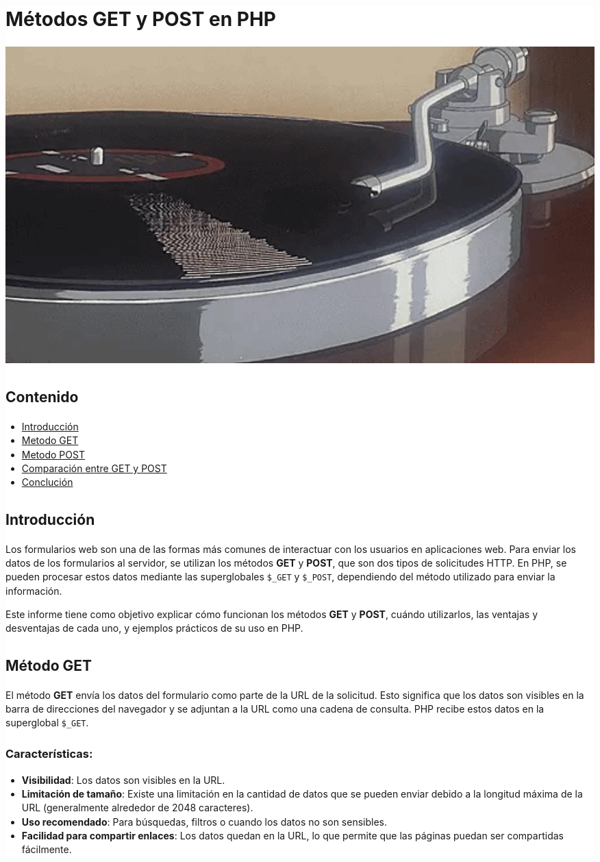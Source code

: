 # Métodos GET y POST en PHP
<div align=center>
<img src="../../../../extras/vinilo.gif" alt="me" width="100%">
</div>

## Contenido
- [Introducción](#introducción)
- [Metodo GET](#método-get)
- [Metodo POST](#método-post)
- [Comparación entre GET y POST](#comparación-entre-get-y-post)
- [Conclución](#conclusión)

## Introducción
Los formularios web son una de las formas más comunes de interactuar con los usuarios en aplicaciones web. Para enviar los datos de los formularios al servidor, se utilizan los métodos **GET** y **POST**, que son dos tipos de solicitudes HTTP. En PHP, se pueden procesar estos datos mediante las superglobales `$_GET` y `$_POST`, dependiendo del método utilizado para enviar la información.

Este informe tiene como objetivo explicar cómo funcionan los métodos **GET** y **POST**, cuándo utilizarlos, las ventajas y desventajas de cada uno, y ejemplos prácticos de su uso en PHP.

## Método GET
El método **GET** envía los datos del formulario como parte de la URL de la solicitud. Esto significa que los datos son visibles en la barra de direcciones del navegador y se adjuntan a la URL como una cadena de consulta. PHP recibe estos datos en la superglobal `$_GET`.

### Características:
- **Visibilidad**: Los datos son visibles en la URL.
- **Limitación de tamaño**: Existe una limitación en la cantidad de datos que se pueden enviar debido a la longitud máxima de la URL (generalmente alrededor de 2048 caracteres).
- **Uso recomendado**: Para búsquedas, filtros o cuando los datos no son sensibles.
- **Facilidad para compartir enlaces**: Los datos quedan en la URL, lo que permite que las páginas puedan ser compartidas fácilmente.
